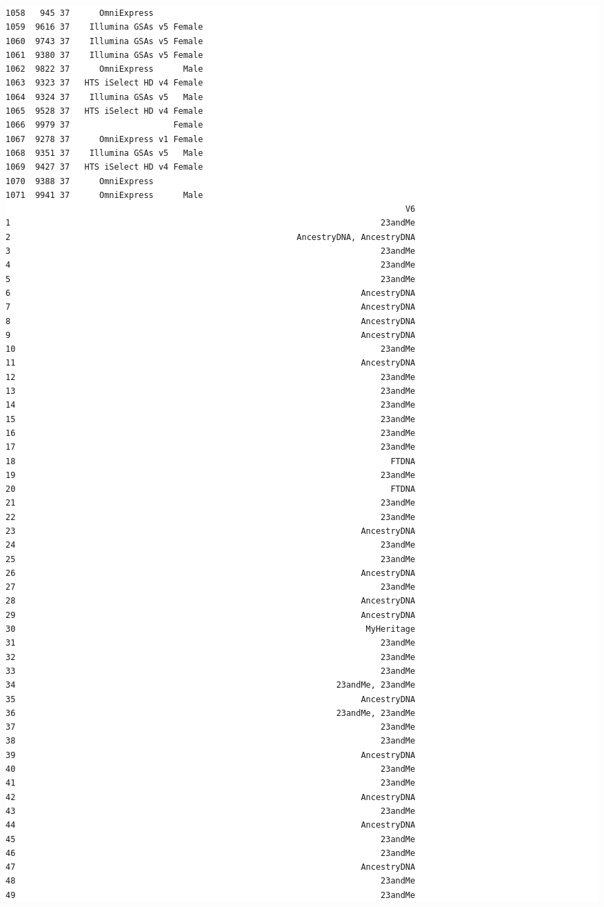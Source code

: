     1058   945 37      OmniExpress          
    1059  9616 37    Illumina GSAs v5 Female
    1060  9743 37    Illumina GSAs v5 Female
    1061  9380 37    Illumina GSAs v5 Female
    1062  9822 37      OmniExpress      Male
    1063  9323 37   HTS iSelect HD v4 Female
    1064  9324 37    Illumina GSAs v5   Male
    1065  9528 37   HTS iSelect HD v4 Female
    1066  9979 37                     Female
    1067  9278 37      OmniExpress v1 Female
    1068  9351 37    Illumina GSAs v5   Male
    1069  9427 37   HTS iSelect HD v4 Female
    1070  9388 37      OmniExpress          
    1071  9941 37      OmniExpress      Male
                                                                                     V6
    1                                                                           23andMe
    2                                                          AncestryDNA, AncestryDNA
    3                                                                           23andMe
    4                                                                           23andMe
    5                                                                           23andMe
    6                                                                       AncestryDNA
    7                                                                       AncestryDNA
    8                                                                       AncestryDNA
    9                                                                       AncestryDNA
    10                                                                          23andMe
    11                                                                      AncestryDNA
    12                                                                          23andMe
    13                                                                          23andMe
    14                                                                          23andMe
    15                                                                          23andMe
    16                                                                          23andMe
    17                                                                          23andMe
    18                                                                            FTDNA
    19                                                                          23andMe
    20                                                                            FTDNA
    21                                                                          23andMe
    22                                                                          23andMe
    23                                                                      AncestryDNA
    24                                                                          23andMe
    25                                                                          23andMe
    26                                                                      AncestryDNA
    27                                                                          23andMe
    28                                                                      AncestryDNA
    29                                                                      AncestryDNA
    30                                                                       MyHeritage
    31                                                                          23andMe
    32                                                                          23andMe
    33                                                                          23andMe
    34                                                                 23andMe, 23andMe
    35                                                                      AncestryDNA
    36                                                                 23andMe, 23andMe
    37                                                                          23andMe
    38                                                                          23andMe
    39                                                                      AncestryDNA
    40                                                                          23andMe
    41                                                                          23andMe
    42                                                                      AncestryDNA
    43                                                                          23andMe
    44                                                                      AncestryDNA
    45                                                                          23andMe
    46                                                                          23andMe
    47                                                                      AncestryDNA
    48                                                                          23andMe
    49                                                                          23andMe